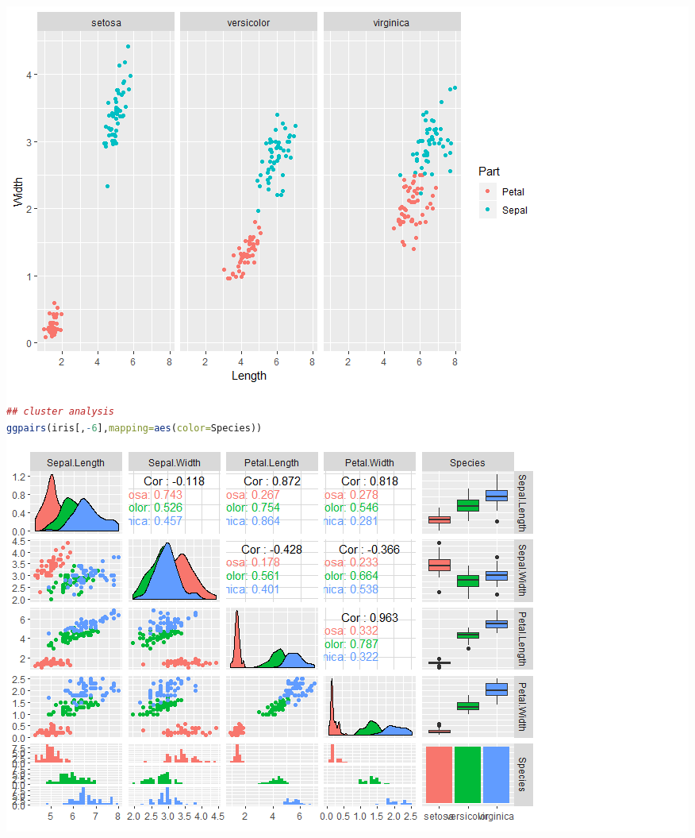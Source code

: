 ![](visual_1_files/figure-html/r-8.png)

```r
## cluster analysis
ggpairs(iris[,-6],mapping=aes(color=Species))
```

![](visual_1_files/figure-html/r-9.png)
